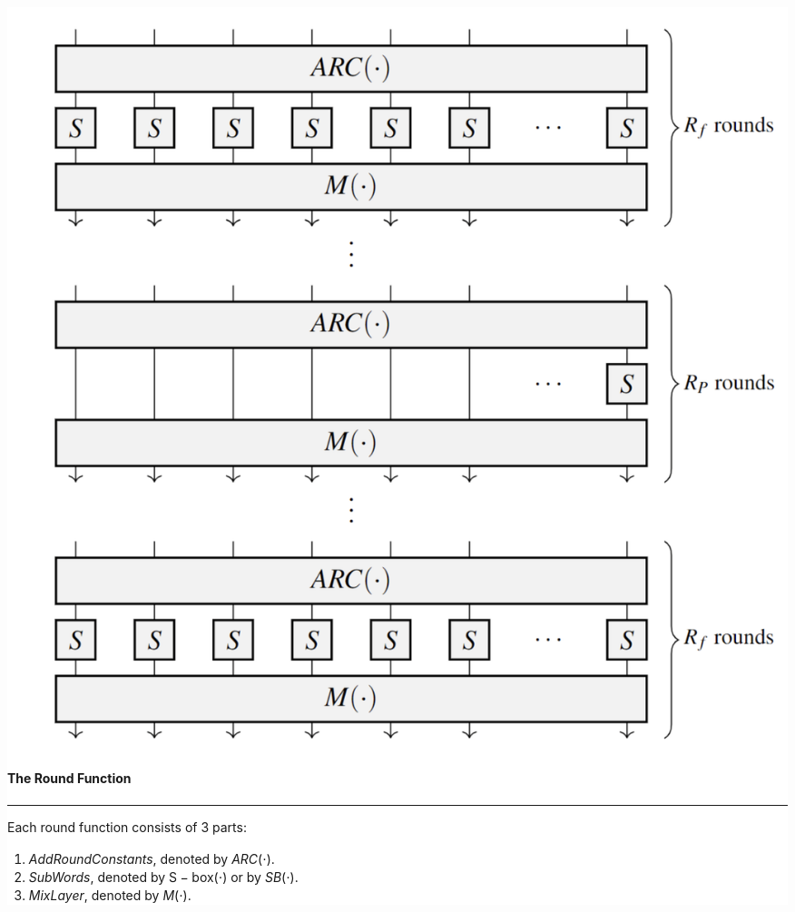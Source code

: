 ![hades_strategy.png](../terms/attachments/hades_strategy.png)

#### The Round Function

---

Each round function consists of 3 parts:

1. $AddRoundConstants$, denoted by $ARC(\cdot)$.
2. $SubWords$, denoted by $\mathrm{S-box}(\cdot)$ or by $SB(\cdot)$.
3. $MixLayer$, denoted by $M({\cdot})$.
